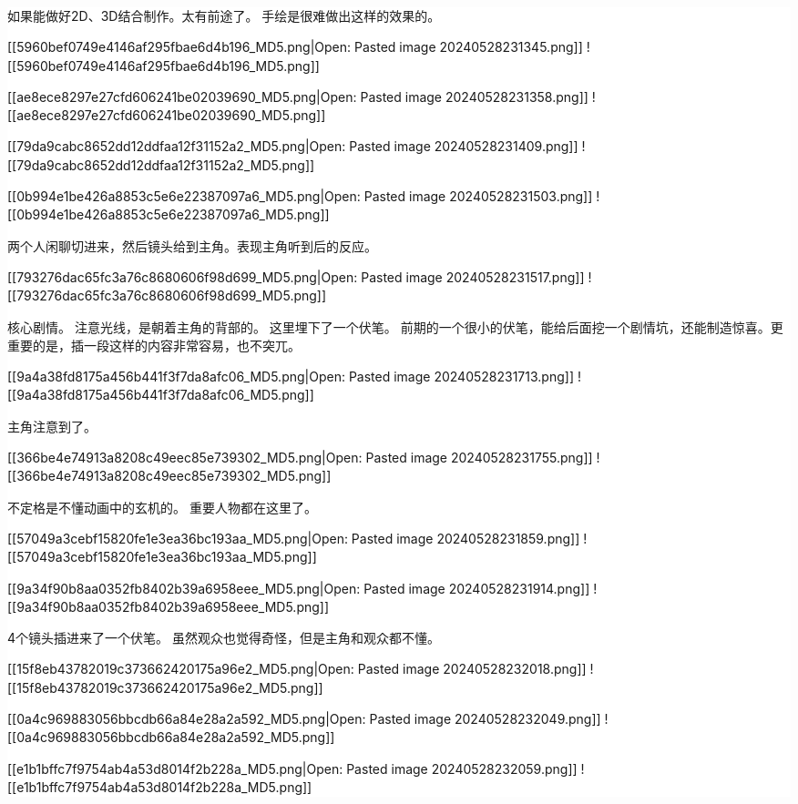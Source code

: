 如果能做好2D、3D结合制作。太有前途了。
手绘是很难做出这样的效果的。

[[5960bef0749e4146af295fbae6d4b196_MD5.png|Open: Pasted image 20240528231345.png]]
![[5960bef0749e4146af295fbae6d4b196_MD5.png]]

[[ae8ece8297e27cfd606241be02039690_MD5.png|Open: Pasted image 20240528231358.png]]
![[ae8ece8297e27cfd606241be02039690_MD5.png]]

[[79da9cabc8652dd12ddfaa12f31152a2_MD5.png|Open: Pasted image 20240528231409.png]]
![[79da9cabc8652dd12ddfaa12f31152a2_MD5.png]]

[[0b994e1be426a8853c5e6e22387097a6_MD5.png|Open: Pasted image 20240528231503.png]]
![[0b994e1be426a8853c5e6e22387097a6_MD5.png]]

两个人闲聊切进来，然后镜头给到主角。表现主角听到后的反应。

[[793276dac65fc3a76c8680606f98d699_MD5.png|Open: Pasted image 20240528231517.png]]
![[793276dac65fc3a76c8680606f98d699_MD5.png]]

核心剧情。
注意光线，是朝着主角的背部的。
这里埋下了一个伏笔。
	前期的一个很小的伏笔，能给后面挖一个剧情坑，还能制造惊喜。更重要的是，插一段这样的内容非常容易，也不突兀。

[[9a4a38fd8175a456b441f3f7da8afc06_MD5.png|Open: Pasted image 20240528231713.png]]
![[9a4a38fd8175a456b441f3f7da8afc06_MD5.png]]

主角注意到了。

[[366be4e74913a8208c49eec85e739302_MD5.png|Open: Pasted image 20240528231755.png]]
![[366be4e74913a8208c49eec85e739302_MD5.png]]

不定格是不懂动画中的玄机的。
重要人物都在这里了。

[[57049a3cebf15820fe1e3ea36bc193aa_MD5.png|Open: Pasted image 20240528231859.png]]
![[57049a3cebf15820fe1e3ea36bc193aa_MD5.png]]

[[9a34f90b8aa0352fb8402b39a6958eee_MD5.png|Open: Pasted image 20240528231914.png]]
![[9a34f90b8aa0352fb8402b39a6958eee_MD5.png]]

4个镜头插进来了一个伏笔。
虽然观众也觉得奇怪，但是主角和观众都不懂。

[[15f8eb43782019c373662420175a96e2_MD5.png|Open: Pasted image 20240528232018.png]]
![[15f8eb43782019c373662420175a96e2_MD5.png]]

[[0a4c969883056bbcdb66a84e28a2a592_MD5.png|Open: Pasted image 20240528232049.png]]
![[0a4c969883056bbcdb66a84e28a2a592_MD5.png]]

[[e1b1bffc7f9754ab4a53d8014f2b228a_MD5.png|Open: Pasted image 20240528232059.png]]
![[e1b1bffc7f9754ab4a53d8014f2b228a_MD5.png]]
